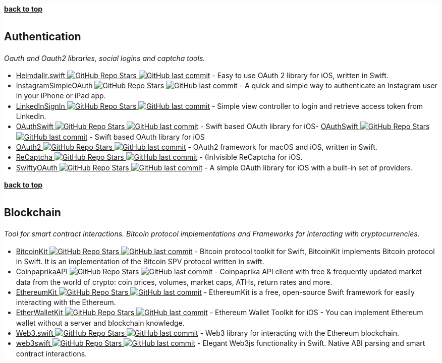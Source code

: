 **[back to top](#contributing-and-collaborating)**

## Authentication

*Oauth and Oauth2 libraries, social logins and captcha tools.*

- [Heimdallr.swift ![GitHub Repo Stars](https://img.shields.io/github/stars/trivago/Heimdallr.swift) ![GitHub last commit](https://img.shields.io/github/last-commit/trivago/Heimdallr.swift)](https://github.com/trivago/Heimdallr.swift) - Easy to use OAuth 2 library for iOS, written in Swift.
- [InstagramSimpleOAuth ![GitHub Repo Stars](https://img.shields.io/github/stars/rbaumbach/InstagramSimpleOAuth) ![GitHub last commit](https://img.shields.io/github/last-commit/rbaumbach/InstagramSimpleOAuth)](https://github.com/rbaumbach/InstagramSimpleOAuth) - A quick and simple way to authenticate an Instagram user in your iPhone or iPad app.
- [LinkedInSignIn ![GitHub Repo Stars](https://img.shields.io/github/stars/serhii-londar/LinkedInSignIn) ![GitHub last commit](https://img.shields.io/github/last-commit/serhii-londar/LinkedInSignIn)](https://github.com/serhii-londar/LinkedInSignIn) - Simple view controller to login and retrieve access token from LinkedIn.
- [OAuthSwift ![GitHub Repo Stars](https://img.shields.io/github/stars/OAuthSwift/OAuthSwift) ![GitHub last commit](https://img.shields.io/github/last-commit/OAuthSwift/OAuthSwift)](https://github.com/OAuthSwift/OAuthSwift) - Swift based OAuth library for iOS- [OAuthSwift ![GitHub Repo Stars](https://img.shields.io/github/stars/OAuthSwift/OAuthSwift) ![GitHub last commit](https://img.shields.io/github/last-commit/OAuthSwift/OAuthSwift)](https://github.com/OAuthSwift/OAuthSwift) - Swift based OAuth library for iOS
- [OAuth2 ![GitHub Repo Stars](https://img.shields.io/github/stars/p2/OAuth2) ![GitHub last commit](https://img.shields.io/github/last-commit/p2/OAuth2)](https://github.com/p2/OAuth2) - OAuth2 framework for macOS and iOS, written in Swift.
- [ReCaptcha ![GitHub Repo Stars](https://img.shields.io/github/stars/fjcaetano/ReCaptcha) ![GitHub last commit](https://img.shields.io/github/last-commit/fjcaetano/ReCaptcha)](https://github.com/fjcaetano/ReCaptcha) - (In)visible ReCaptcha for iOS.
- [SwiftyOAuth ![GitHub Repo Stars](https://img.shields.io/github/stars/delba/SwiftyOAuth) ![GitHub last commit](https://img.shields.io/github/last-commit/delba/SwiftyOAuth)](https://github.com/delba/SwiftyOAuth) - A simple OAuth library for iOS with a built-in set of providers.

**[back to top](#contributing-and-collaborating)**

## Blockchain

*Tool for smart contract interactions. Bitcoin protocol implementations and Frameworks for interacting with cryptocurrencies.*

- [BitcoinKit ![GitHub Repo Stars](https://img.shields.io/github/stars/yenom/BitcoinKit) ![GitHub last commit](https://img.shields.io/github/last-commit/yenom/BitcoinKit)](https://github.com/yenom/BitcoinKit) - Bitcoin protocol toolkit for Swift, BitcoinKit implements Bitcoin protocol in Swift. It is an implementation of the Bitcoin SPV protocol written in swift.
- [CoinpaprikaAPI ![GitHub Repo Stars](https://img.shields.io/github/stars/coinpaprika/coinpaprika-api-swift-client) ![GitHub last commit](https://img.shields.io/github/last-commit/coinpaprika/coinpaprika-api-swift-client)](https://github.com/coinpaprika/coinpaprika-api-swift-client) - Coinpaprika API client with free & frequently updated market data from the world of crypto: coin prices, volumes, market caps, ATHs, return rates and more.
- [EthereumKit ![GitHub Repo Stars](https://img.shields.io/github/stars/yuzushioh/EthereumKit) ![GitHub last commit](https://img.shields.io/github/last-commit/yuzushioh/EthereumKit)](https://github.com/yuzushioh/EthereumKit) - EthereumKit is a free, open-source Swift framework for easily interacting with the Ethereum.
- [EtherWalletKit ![GitHub Repo Stars](https://img.shields.io/github/stars/SteadyAction/EtherWalletKit) ![GitHub last commit](https://img.shields.io/github/last-commit/SteadyAction/EtherWalletKit)](https://github.com/SteadyAction/EtherWalletKit) - Ethereum Wallet Toolkit for iOS - You can implement Ethereum wallet without a server and blockchain knowledge.
- [Web3.swift ![GitHub Repo Stars](https://img.shields.io/github/stars/Boilertalk/Web3.swift) ![GitHub last commit](https://img.shields.io/github/last-commit/Boilertalk/Web3.swift)](https://github.com/Boilertalk/Web3.swift) - Web3 library for interacting with the Ethereum blockchain.
- [web3swift ![GitHub Repo Stars](https://img.shields.io/github/stars/web3swift-team/web3swift) ![GitHub last commit](https://img.shields.io/github/last-commit/web3swift-team/web3swift)](https://github.com/web3swift-team/web3swift) - Elegant Web3js functionality in Swift. Native ABI parsing and smart contract interactions.
